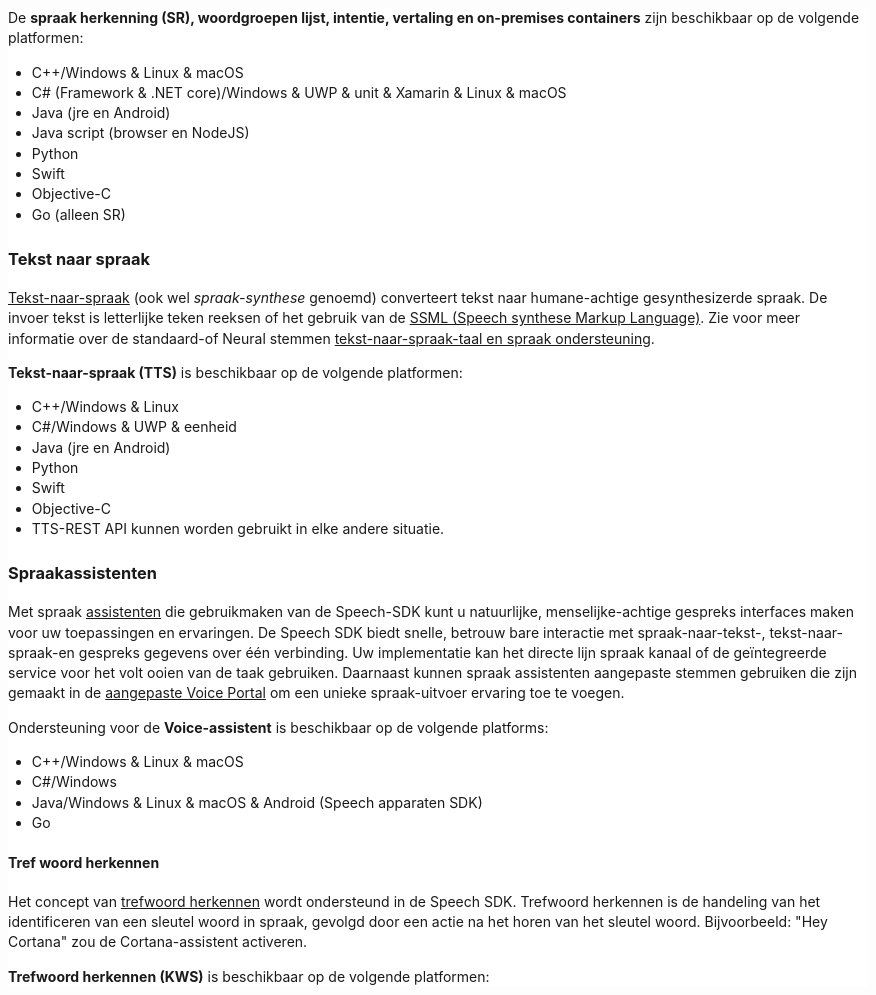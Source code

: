 De **spraak herkenning (SR), woordgroepen lijst, intentie, vertaling en on-premises containers** zijn beschikbaar op de volgende platformen:

  - C++/Windows & Linux & macOS
  - C# (Framework & .NET core)/Windows & UWP & unit & Xamarin & Linux & macOS
  - Java (jre en Android)
  - Java script (browser en NodeJS)
  - Python
  - Swift
  - Objective-C  
  - Go (alleen SR)

### <a name="text-to-speech"></a>Tekst naar spraak

[Tekst-naar-spraak](text-to-speech.md) (ook wel *spraak-synthese* genoemd) converteert tekst naar humane-achtige gesynthesizerde spraak. De invoer tekst is letterlijke teken reeksen of het gebruik van de [SSML (Speech synthese Markup Language)](speech-synthesis-markup.md). Zie voor meer informatie over de standaard-of Neural stemmen [tekst-naar-spraak-taal en spraak ondersteuning](language-support.md#text-to-speech).

**Tekst-naar-spraak (TTS)** is beschikbaar op de volgende platformen:

  - C++/Windows & Linux
  - C#/Windows & UWP & eenheid
  - Java (jre en Android)
  - Python
  - Swift
  - Objective-C
  - TTS-REST API kunnen worden gebruikt in elke andere situatie.

### <a name="voice-assistants"></a>Spraakassistenten

Met spraak [assistenten](voice-assistants.md) die gebruikmaken van de Speech-SDK kunt u natuurlijke, menselijke-achtige gespreks interfaces maken voor uw toepassingen en ervaringen. De Speech SDK biedt snelle, betrouw bare interactie met spraak-naar-tekst-, tekst-naar-spraak-en gespreks gegevens over één verbinding. Uw implementatie kan het directe lijn spraak kanaal of de geïntegreerde service voor het volt ooien van de taak gebruiken. Daarnaast kunnen spraak assistenten aangepaste stemmen gebruiken die zijn gemaakt in de [aangepaste Voice Portal](https://aka.ms/customvoice) om een unieke spraak-uitvoer ervaring toe te voegen.

Ondersteuning voor de **Voice-assistent** is beschikbaar op de volgende platforms:

  - C++/Windows & Linux & macOS
  - C#/Windows
  - Java/Windows & Linux & macOS & Android (Speech apparaten SDK)
  - Go

#### <a name="keyword-spotting"></a>Tref woord herkennen

Het concept van [trefwoord herkennen](./custom-keyword-basics.md) wordt ondersteund in de Speech SDK. Trefwoord herkennen is de handeling van het identificeren van een sleutel woord in spraak, gevolgd door een actie na het horen van het sleutel woord. Bijvoorbeeld: "Hey Cortana" zou de Cortana-assistent activeren.

**Trefwoord herkennen (KWS)** is beschikbaar op de volgende platformen:
